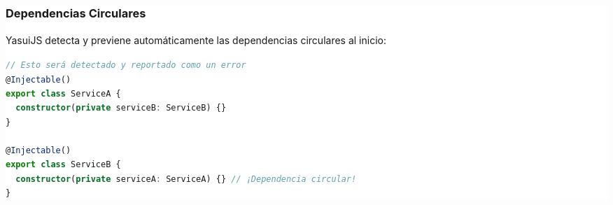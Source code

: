 ### Dependencias Circulares

YasuiJS detecta y previene automáticamente las dependencias circulares al inicio:

```typescript
// Esto será detectado y reportado como un error
@Injectable()
export class ServiceA {
  constructor(private serviceB: ServiceB) {}
}

@Injectable()
export class ServiceB {
  constructor(private serviceA: ServiceA) {} // ¡Dependencia circular!
}
```
